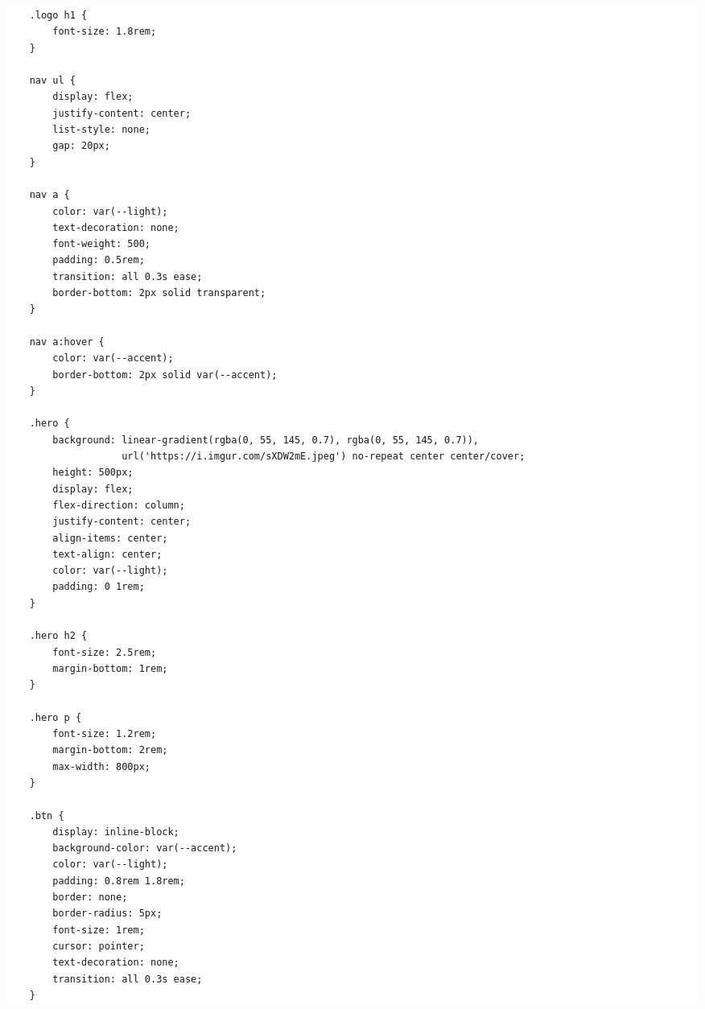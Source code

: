         .logo h1 {
            font-size: 1.8rem;
        }
        
        nav ul {
            display: flex;
            justify-content: center;
            list-style: none;
            gap: 20px;
        }
        
        nav a {
            color: var(--light);
            text-decoration: none;
            font-weight: 500;
            padding: 0.5rem;
            transition: all 0.3s ease;
            border-bottom: 2px solid transparent;
        }
        
        nav a:hover {
            color: var(--accent);
            border-bottom: 2px solid var(--accent);
        }
        
        .hero {
            background: linear-gradient(rgba(0, 55, 145, 0.7), rgba(0, 55, 145, 0.7)), 
                        url('https://i.imgur.com/sXDW2mE.jpeg') no-repeat center center/cover;
            height: 500px;
            display: flex;
            flex-direction: column;
            justify-content: center;
            align-items: center;
            text-align: center;
            color: var(--light);
            padding: 0 1rem;
        }
        
        .hero h2 {
            font-size: 2.5rem;
            margin-bottom: 1rem;
        }
        
        .hero p {
            font-size: 1.2rem;
            margin-bottom: 2rem;
            max-width: 800px;
        }
        
        .btn {
            display: inline-block;
            background-color: var(--accent);
            color: var(--light);
            padding: 0.8rem 1.8rem;
            border: none;
            border-radius: 5px;
            font-size: 1rem;
            cursor: pointer;
            text-decoration: none;
            transition: all 0.3s ease;
        }
        